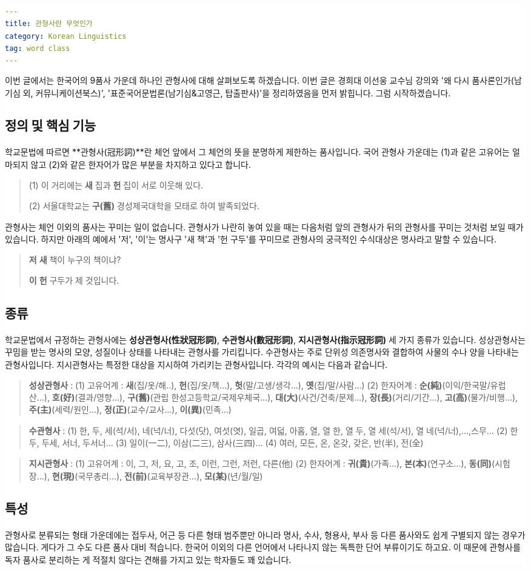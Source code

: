 ```yaml
---
title: 관형사란 무엇인가
category: Korean Linguistics
tag: word class
---
```


이번 글에서는 한국어의 9품사 가운데 하나인 관형사에 대해 살펴보도록 하겠습니다. 이번 글은 경희대 이선웅 교수님 강의와 '왜 다시 품사론인가(남기심 외, 커뮤니케이션북스)', '표준국어문법론(남기심&고영근, 탑출판사)'을 정리하였음을 먼저 밝힙니다. 그럼 시작하겠습니다.



## 정의 및 핵심 기능

학교문법에 따르면 **관형사(冠形詞)**란 체언 앞에서 그 체언의 뜻을 분명하게 제한하는 품사입니다. 국어 관형사 가운데는 (1)과 같은 고유어는 얼마되지 않고 (2)와 같은 한자어가 많은 부분을 차지하고 있다고 합니다.

> (1) 이 거리에는 **새** 집과 **헌** 집이 서로 이웃해 있다.
>
> (2) 서울대학교는 **구(舊)** 경성제국대학을 모태로 하여 발족되었다.

관형사는 체언 이외의 품사는 꾸미는 일이 없습니다. 관형사가 나란히 놓여 있을 때는 다음처럼 앞의 관형사가 뒤의 관형사를 꾸미는 것처럼 보일 때가 있습니다. 하지만 아래의 예에서 '저', '이'는 명사구 '새 책'과 '헌 구두'를 꾸미므로 관형사의 궁극적인 수식대상은 명사라고 말할 수 있습니다.

> **저** **새** 책이 누구의 책이냐?
>
> **이** **헌** 구두가 제 것입니다.





## 종류

학교문법에서 규정하는 관형사에는 **성상관형사(性狀冠形詞)**, **수관형사(數冠形詞)**, **지시관형사(指示冠形詞)** 세 가지 종류가 있습니다. 성상관형사는 꾸밈을 받는 명사의 모양, 성질이나 상태를 나타내는 관형사를 가리킵니다. 수관형사는 주로 단위성 의존명사와 결합하여 사물의 수나 양을 나타내는 관형사입니다. 지시관형사는 특정한 대상을 지시하여 가리키는 관형사입니다. 각각의 예시는 다음과 같습니다.

> **성상관형사** : (1) 고유어계 : **새**(집/옷/해..), **헌**(집/옷/책…), **헛**(말/고생/생각…), **옛**(집/말/사람…) (2) 한자어계 : **순(純)**(이익/한국말/유럽산...), **호(好)**(결과/영향...), **구(舊)**(관립 한성고등학교/국제우체국…), **대(大)**(사건/건축/문제...), **장(長)**(거리/기간...), **고(高)**(물가/비행...), **주(主)**(세력/원인...), **정(正)**(교수/교사...), **이(異)**(민족...)

> **수관형사** : (1) 한, 두, 세(석/서), 네(넉/너), 다섯(닷), 여섯(엿), 일곱, 여덟, 아홉, 열, 열 한, 열 두, 열 세(석/서), 열 네(넉/너),…,스무… (2) 한두, 두세, 서너, 두서너… (3) 일이(一二), 이삼(二三), 삼사(三四)... (4) 여러, 모든, 온, 온갖, 갖은, 반(半), 전(全)

> **지시관형사** : (1) 고유어계 : 이, 그, 저, 요, 고, 조, 이런, 그런, 저런, 다른(他) (2) 한자어계 : **귀(貴)**(가족...), **본(本)**(연구소...), **동(同)**(시험장...), **현(現)**(국무총리...), **전(前)**(교육부장관...), **모(某)**(년/월/일)





## 특성

관형사로 분류되는 형태 가운데에는 접두사, 어근 등 다른 형태 범주뿐만 아니라 명사, 수사, 형용사, 부사 등 다른 품사와도 쉽게 구별되지 않는 경우가 많습니다. 게다가 그 수도 다른 품사 대비 적습니다. 한국어 이외의 다른 언어에서 나타나지 않는 독특한 단어 부류이기도 하고요. 이 때문에 관형사를 독자 품사로 분리하는 게 적절치 않다는 견해를 가지고 있는 학자들도 꽤 있습니다.
